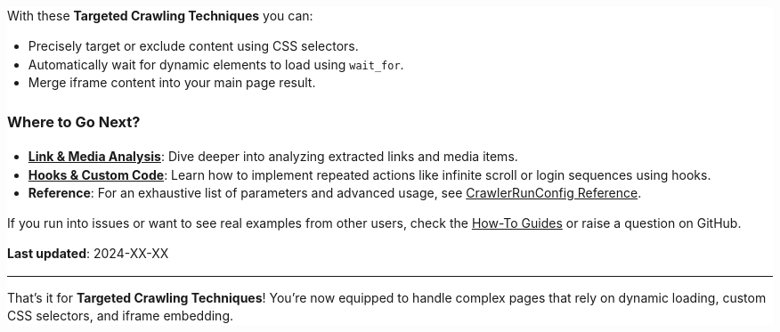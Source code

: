 With these **Targeted Crawling Techniques** you can:

- Precisely target or exclude content using CSS selectors.  
- Automatically wait for dynamic elements to load using `wait_for`.  
- Merge iframe content into your main page result.  

### Where to Go Next?

- **[Link & Media Analysis](./link-media-analysis.md)**: Dive deeper into analyzing extracted links and media items.  
- **[Hooks & Custom Code](./hooks-custom.md)**: Learn how to implement repeated actions like infinite scroll or login sequences using hooks.  
- **Reference**: For an exhaustive list of parameters and advanced usage, see [CrawlerRunConfig Reference](../../reference/configuration.md).  

If you run into issues or want to see real examples from other users, check the [How-To Guides](../../how-to/) or raise a question on GitHub.

**Last updated**: 2024-XX-XX

---

That’s it for **Targeted Crawling Techniques**! You’re now equipped to handle complex pages that rely on dynamic loading, custom CSS selectors, and iframe embedding.  